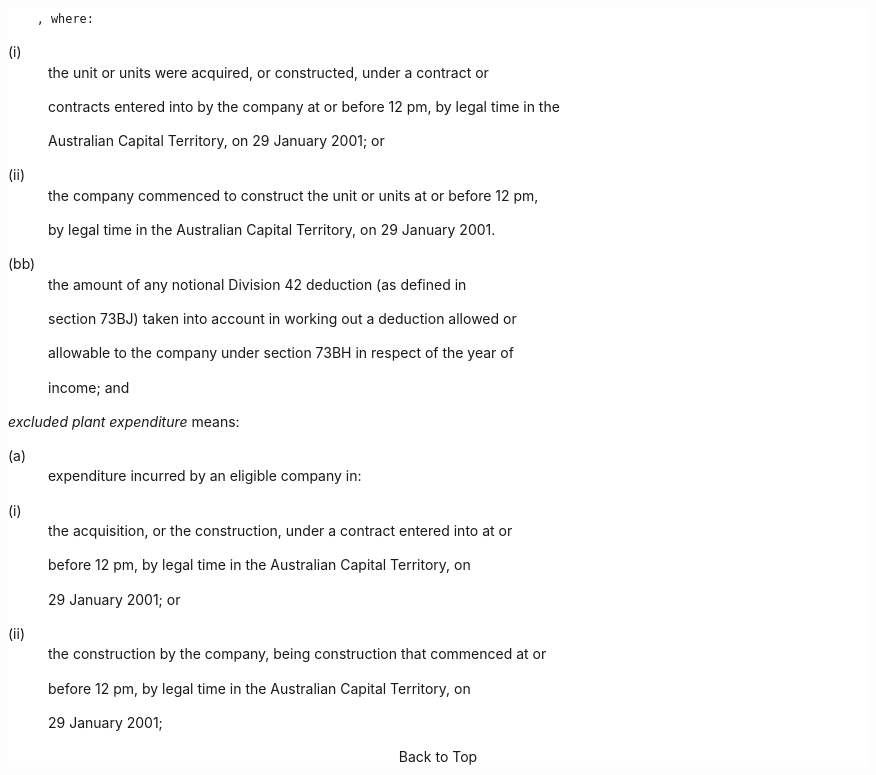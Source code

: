 		, where:

</dl></dl>
<dl compact=""><dl compact=""><dl compact="">

<dt>(i)</dt><dd>the unit or units were acquired, or constructed, under a contract or

contracts entered into by the company at or before 12 pm, by legal time in the

Australian Capital Territory, on 29&#160;January 2001; or</dd>

<dt>(ii)</dt><dd>the company commenced to construct the unit or units at or before 12 pm,

by legal time in the Australian Capital Territory, on 29&#160;January 2001.

</dd>

</dl></dl></dl>
<dl compact=""><dl compact="">

<dt>(bb)</dt><dd>the amount of any notional Division&#160;42 deduction (as defined in

section&#160;73BJ) taken into account in working out a deduction allowed or

allowable to the company under section&#160;73BH in respect of the year of

income; and

</dd>

</dl></dl>
<dl compact=""><dl compact="">

_excluded plant expenditure_ means:

 </dl></dl>

<dl compact=""><dl compact=""><dl compact="">

<dt>(a)</dt><dd>expenditure incurred by an eligible company in:

</dd>

</dl></dl></dl>

<dl compact=""><dl compact=""><dl compact=""><dl compact="">

<dt>(i)</dt><dd>the acquisition, or the construction, under a contract entered into at or

before 12 pm, by legal time in the Australian Capital Territory, on

29&#160;January 2001; or</dd>

<dt>(ii)</dt><dd>the construction by the company, being construction that commenced at or

before 12 pm, by legal time in the Australian Capital Territory, on

29&#160;January 2001;

</dd>

</dl></dl></dl></dl>

<center>Back to Top</center>
